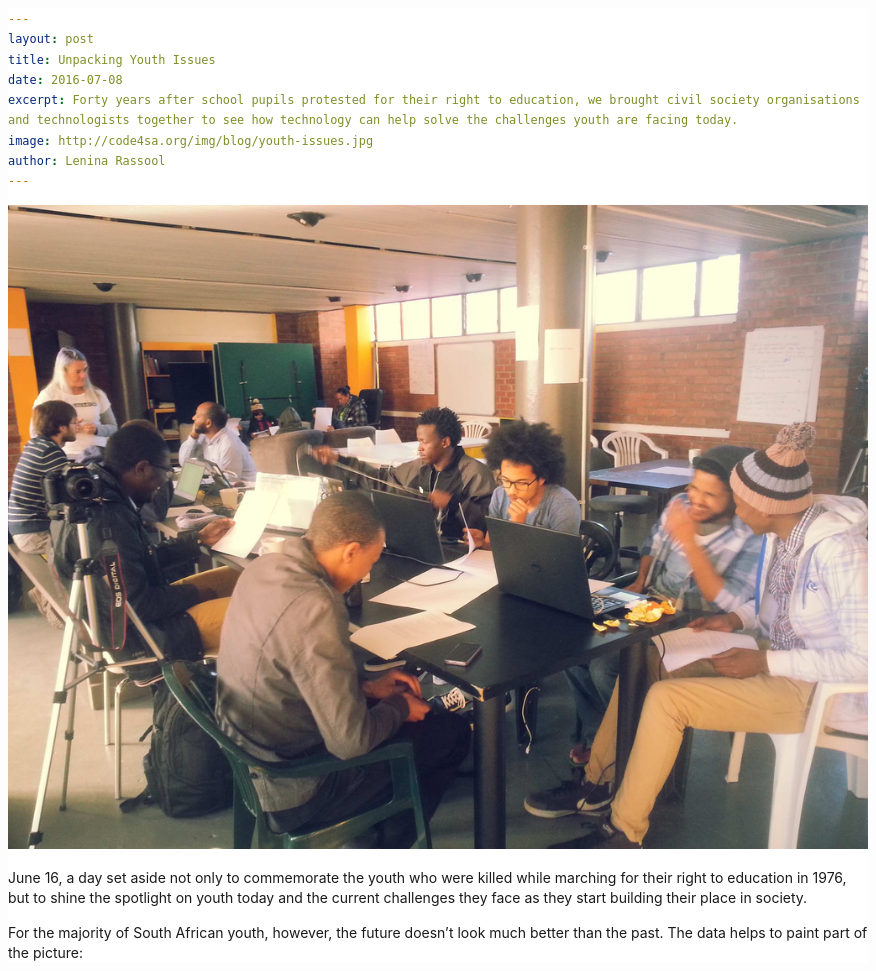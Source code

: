 ```yaml
---
layout: post
title: Unpacking Youth Issues
date: 2016-07-08
excerpt: Forty years after school pupils protested for their right to education, we brought civil society organisations and technologists together to see how technology can help solve the challenges youth are facing today.
image: http://code4sa.org/img/blog/youth-issues.jpg
author: Lenina Rassool
---
```


<img src="/images/blog/youth-issues.jpg" width="100%">

June 16, a day set aside not only to commemorate the youth who were killed while marching for their right to education in 1976, but to shine the spotlight on youth today and the current challenges they face as they start building their place in society.
 
For the majority of South African youth, however, the future doesn’t look much better than the past. The data helps to paint part of the picture:
 